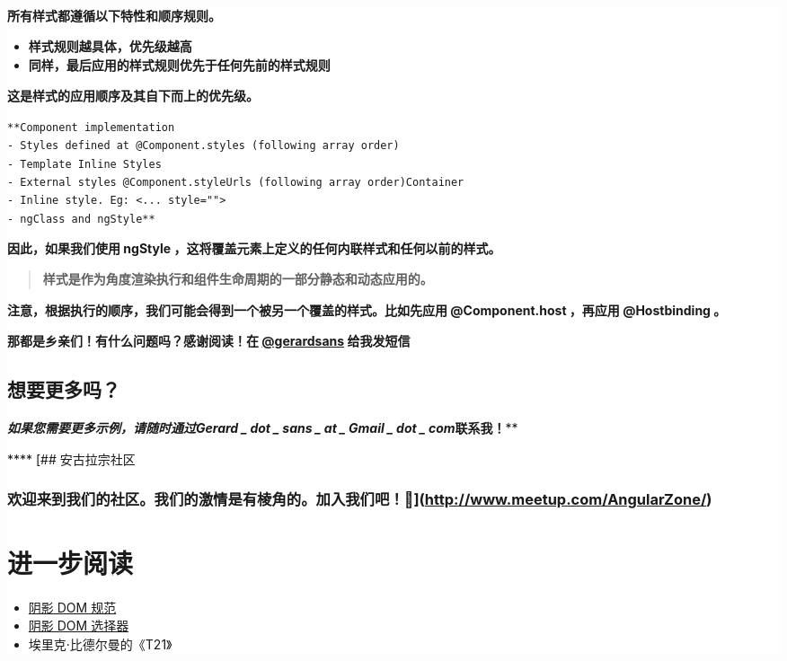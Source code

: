 ****所有样式都遵循以下特性和顺序规则。****

*   ****样式规则越具体，优先级越高****
*   ****同样，最后应用的样式规则优先于任何先前的样式规则****

****这是样式的应用顺序及其自下而上的优先级。****

```
**Component implementation
- Styles defined at @Component.styles (following array order)
- Template Inline Styles
- External styles @Component.styleUrls (following array order)Container
- Inline style. Eg: <... style="">
- ngClass and ngStyle**
```

****因此，如果我们使用 **ngStyle** ，这将覆盖元素上定义的任何内联样式和任何以前的样式。****

> ****样式是作为角度渲染执行和组件生命周期的一部分静态和动态应用的。****

****注意，根据执行的顺序，我们可能会得到一个被另一个覆盖的样式。比如先应用 **@Component.host** ，再应用 **@Hostbinding** 。****

****那都是乡亲们！有什么问题吗？感谢阅读！在 [@gerardsans](https://twitter.com/intent/user?screen_name=gerardsans) 给我发短信****

## ****想要更多吗？****

****如果您需要更多示例，请随时通过*Gerard _ dot _ sans _ at _ Gmail _ dot _ com*联系我！****

****[](http://www.meetup.com/AngularZone/) [## 安古拉宗社区

### 欢迎来到我们的社区。我们的激情是有棱角的。加入我们吧！🚀](http://www.meetup.com/AngularZone/) 

# 进一步阅读

*   [阴影 DOM 规范](https://www.w3.org/TR/shadow-dom)
*   [阴影 DOM 选择器](https://www.w3.org/TR/css-scoping-1)
*   埃里克·比德尔曼的《T21》
